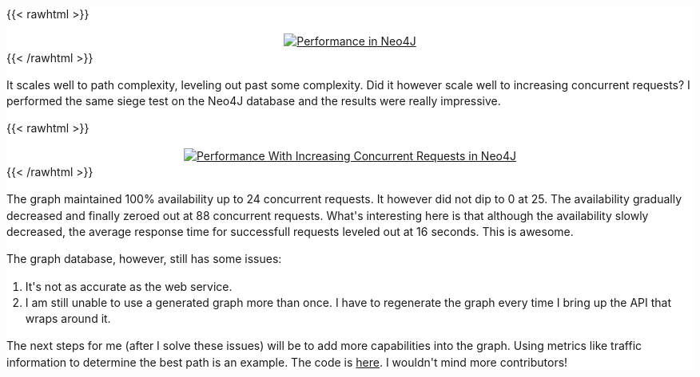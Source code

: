 {{< rawhtml >}}
  <div>
    <a href="https://plot.ly/~jasonrogena/56/" target="_blank" title="Performance in Neo4J" style="display: block; text-align: center;"><img src="https://plot.ly/~jasonrogena/56.png" alt="Performance in Neo4J" style="max-width: 100%;width: 1187px;"  width="1187" onerror="this.onerror=null;this.src='https://plot.ly/404.png';" /></a>
    <script data-plotly="jasonrogena:56"  src="https://plot.ly/embed.js" async></script>
  </div>
{{< /rawhtml >}}

It scales well to path complexity, leveling out past some complexity. Did it however scale well to increasing concurrent requests? I performed the same siege test on the Neo4J database and the results were really impressive.

{{< rawhtml >}}
  <div>
    <a href="https://plot.ly/~jasonrogena/80/" target="_blank" title="Performance With Increasing Concurrent Requests in Neo4J" style="display: block; text-align: center;"><img src="https://plot.ly/~jasonrogena/80.png" alt="Performance With Increasing Concurrent Requests in Neo4J" style="max-width: 100%;width: 1187px;"  width="1187" onerror="this.onerror=null;this.src='https://plot.ly/404.png';" /></a>
    <script data-plotly="jasonrogena:80"  src="https://plot.ly/embed.js" async></script>
  </div>
{{< /rawhtml >}}

The graph maintained 100% availability up to 24 concurrent requests. It however did not dip to 0 at 25. The availability gradually decreased and finally zeroed out at 88 concurrent requests. What's interesting here is that although the availability slowly decreased, the average response time for successfull requests leveled out at 16 seconds. This is awesome.

The graph database, however, still has some issues:

 1. It's not as accurate as the web service.
 2. I am still unable to use a generated graph more than once. I have to regenerate the graph every time I bring up the API that wraps around it.

The next steps for me (after I solve these issues) will be to add more capabilities into the graph. Using metrics like traffic information to determine the best path is an example. The code is [here](https://github.com/ma3map/api). I wouldn't mind more contributors!
